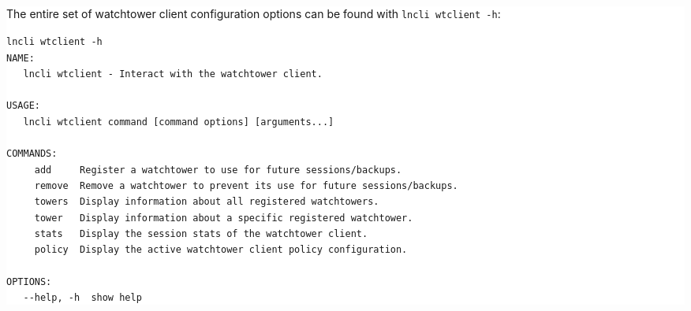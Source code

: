 The entire set of watchtower client configuration options can be found with
`lncli wtclient -h`:

```shell
lncli wtclient -h
NAME:
   lncli wtclient - Interact with the watchtower client.

USAGE:
   lncli wtclient command [command options] [arguments...]

COMMANDS:
     add     Register a watchtower to use for future sessions/backups.
     remove  Remove a watchtower to prevent its use for future sessions/backups.
     towers  Display information about all registered watchtowers.
     tower   Display information about a specific registered watchtower.
     stats   Display the session stats of the watchtower client.
     policy  Display the active watchtower client policy configuration.

OPTIONS:
   --help, -h  show help
```
